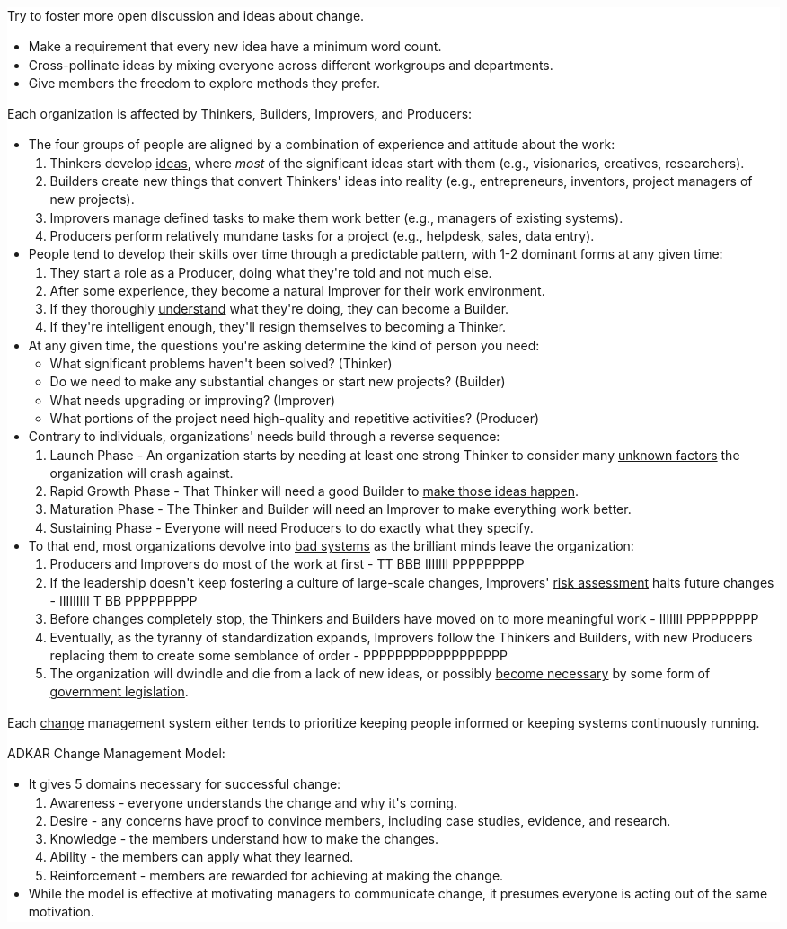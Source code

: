 Try to foster more open discussion and ideas about change.

- Make a requirement that every new idea have a minimum word count.
- Cross-pollinate ideas by mixing everyone across different workgroups and departments.
- Give members the freedom to explore methods they prefer.

Each organization is affected by Thinkers, Builders, Improvers, and Producers:

- The four groups of people are aligned by a combination of experience and attitude about the work:
  1. Thinkers develop [ideas](mind-creativity-how.md), where *most* of the significant ideas start with them (e.g., visionaries, creatives, researchers).
  2. Builders create new things that convert Thinkers' ideas into reality (e.g., entrepreneurs, inventors, project managers of new projects).
  3. Improvers manage defined tasks to make them work better (e.g., managers of existing systems).
  4. Producers perform relatively mundane tasks for a project (e.g., helpdesk, sales, data entry).
- People tend to develop their skills over time through a predictable pattern, with 1-2 dominant forms at any given time:
  1. They start a role as a Producer, doing what they're told and not much else.
  2. After some experience, they become a natural Improver for their work environment.
  3. If they thoroughly [understand](understanding.md) what they're doing, they can become a Builder.
  4. If they're intelligent enough, they'll resign themselves to becoming a Thinker.
- At any given time, the questions you're asking determine the kind of person you need:
  - What significant problems haven't been solved? (Thinker)
  - Do we need to make any substantial changes or start new projects? (Builder)
  - What needs upgrading or improving? (Improver)
  - What portions of the project need high-quality and repetitive activities? (Producer)
- Contrary to individuals, organizations' needs build through a reverse sequence:
  1. Launch Phase - An organization starts by needing at least one strong Thinker to consider many [unknown factors](unknown.md) the organization will crash against.
  2. Rapid Growth Phase - That Thinker will need a good Builder to [make those ideas happen](entrepreneur-1_why.md).
  3. Maturation Phase - The Thinker and Builder will need an Improver to make everything work better.
  4. Sustaining Phase - Everyone will need Producers to do exactly what they specify.
- To that end, most organizations devolve into [bad systems](mgmt-badsystems.md) as the brilliant minds leave the organization:
  1. Producers and Improvers do most of the work at first - TT BBB IIIIIII PPPPPPPPP
  2. If the leadership doesn't keep fostering a culture of large-scale changes, Improvers' [risk assessment](safety-riskmgmt.md) halts future changes - IIIIIIIII T BB PPPPPPPPP
  3. Before changes completely stop, the Thinkers and Builders have moved on to more meaningful work - IIIIIII PPPPPPPPP
  4. Eventually, as the tyranny of standardization expands, Improvers follow the Thinkers and Builders, with new Producers replacing them to create some semblance of order - PPPPPPPPPPPPPPPPPP
  5. The organization will dwindle and die from a lack of new ideas, or possibly [become necessary](mgmt-badsystems.md) by some form of [government legislation](rules.md).

Each [change](people-changes.md) management system either tends to prioritize keeping people informed or keeping systems continuously running.

ADKAR Change Management Model:

- It gives 5 domains necessary for successful change:
  1. Awareness - everyone understands the change and why it's coming.
  2. Desire - any concerns have proof to [convince](power-influence.md) members, including case studies, evidence, and [research](information.md).
  3. Knowledge - the members understand how to make the changes.
  4. Ability - the members can apply what they learned.
  5. Reinforcement - members are rewarded for achieving at making the change.
- While the model is effective at motivating managers to communicate change, it presumes everyone is acting out of the same motivation.
